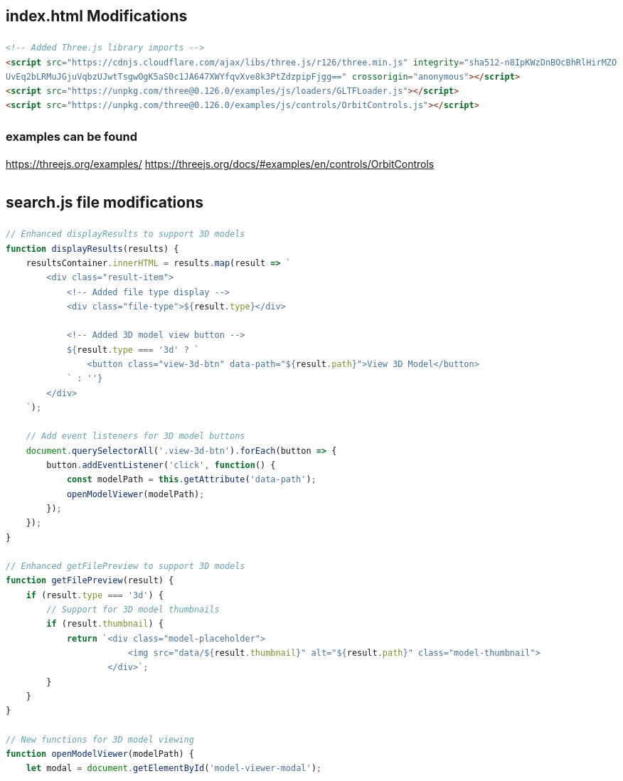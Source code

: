 ```py

```




## index.html Modifications
```html
<!-- Added Three.js library imports -->
<script src="https://cdnjs.cloudflare.com/ajax/libs/three.js/r126/three.min.js" integrity="sha512-n8IpKWzDnBOcBhRlHirMZOUvEq2bLRMuJGjuVqbzUJwtTsgwOgK5aS0c1JA647XWYfqvXve8k3PtZdzpipFjgg==" crossorigin="anonymous"></script>
<script src="https://unpkg.com/three@0.126.0/examples/js/loaders/GLTFLoader.js"></script>
<script src="https://unpkg.com/three@0.126.0/examples/js/controls/OrbitControls.js"></script>


```
###  examples can be found 
https://threejs.org/examples/
https://threejs.org/docs/#examples/en/controls/OrbitControls

## search.js file modifications

```js
// Enhanced displayResults to support 3D models
function displayResults(results) {
    resultsContainer.innerHTML = results.map(result => `
        <div class="result-item">
            <!-- Added file type display -->
            <div class="file-type">${result.type}</div>
            
            <!-- Added 3D model view button -->
            ${result.type === '3d' ? `
                <button class="view-3d-btn" data-path="${result.path}">View 3D Model</button>
            ` : ''}
        </div>
    `);

    // Add event listeners for 3D model buttons
    document.querySelectorAll('.view-3d-btn').forEach(button => {
        button.addEventListener('click', function() {
            const modelPath = this.getAttribute('data-path');
            openModelViewer(modelPath);
        });
    });
}

// Enhanced getFilePreview to support 3D models
function getFilePreview(result) {
    if (result.type === '3d') {
        // Support for 3D model thumbnails
        if (result.thumbnail) {
            return `<div class="model-placeholder">
                        <img src="data/${result.thumbnail}" alt="${result.path}" class="model-thumbnail">
                    </div>`;
        }
    }
}

// New functions for 3D model viewing
function openModelViewer(modelPath) {
    let modal = document.getElementById('model-viewer-modal');
```